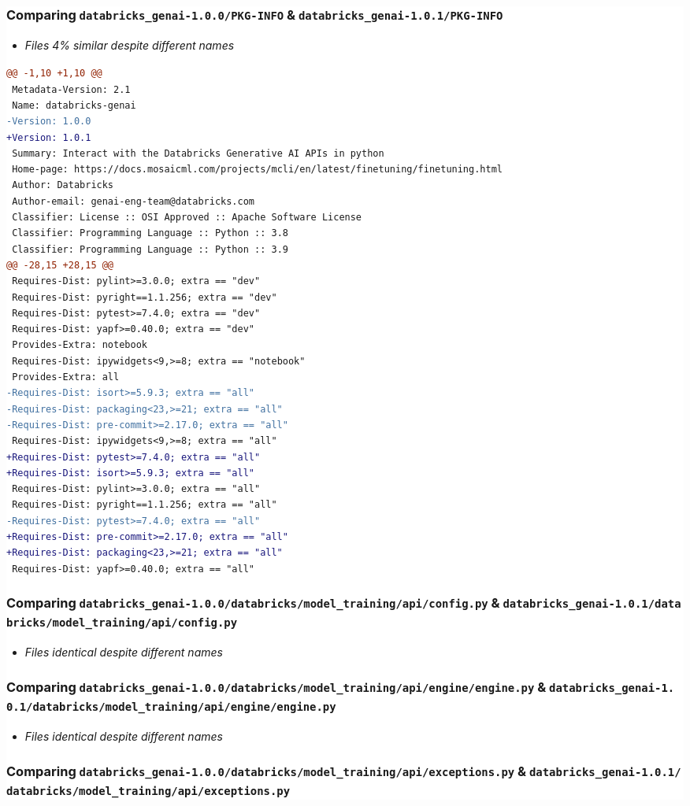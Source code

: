 ### Comparing `databricks_genai-1.0.0/PKG-INFO` & `databricks_genai-1.0.1/PKG-INFO`

 * *Files 4% similar despite different names*

```diff
@@ -1,10 +1,10 @@
 Metadata-Version: 2.1
 Name: databricks-genai
-Version: 1.0.0
+Version: 1.0.1
 Summary: Interact with the Databricks Generative AI APIs in python
 Home-page: https://docs.mosaicml.com/projects/mcli/en/latest/finetuning/finetuning.html
 Author: Databricks
 Author-email: genai-eng-team@databricks.com
 Classifier: License :: OSI Approved :: Apache Software License
 Classifier: Programming Language :: Python :: 3.8
 Classifier: Programming Language :: Python :: 3.9
@@ -28,15 +28,15 @@
 Requires-Dist: pylint>=3.0.0; extra == "dev"
 Requires-Dist: pyright==1.1.256; extra == "dev"
 Requires-Dist: pytest>=7.4.0; extra == "dev"
 Requires-Dist: yapf>=0.40.0; extra == "dev"
 Provides-Extra: notebook
 Requires-Dist: ipywidgets<9,>=8; extra == "notebook"
 Provides-Extra: all
-Requires-Dist: isort>=5.9.3; extra == "all"
-Requires-Dist: packaging<23,>=21; extra == "all"
-Requires-Dist: pre-commit>=2.17.0; extra == "all"
 Requires-Dist: ipywidgets<9,>=8; extra == "all"
+Requires-Dist: pytest>=7.4.0; extra == "all"
+Requires-Dist: isort>=5.9.3; extra == "all"
 Requires-Dist: pylint>=3.0.0; extra == "all"
 Requires-Dist: pyright==1.1.256; extra == "all"
-Requires-Dist: pytest>=7.4.0; extra == "all"
+Requires-Dist: pre-commit>=2.17.0; extra == "all"
+Requires-Dist: packaging<23,>=21; extra == "all"
 Requires-Dist: yapf>=0.40.0; extra == "all"
```

### Comparing `databricks_genai-1.0.0/databricks/model_training/api/config.py` & `databricks_genai-1.0.1/databricks/model_training/api/config.py`

 * *Files identical despite different names*

### Comparing `databricks_genai-1.0.0/databricks/model_training/api/engine/engine.py` & `databricks_genai-1.0.1/databricks/model_training/api/engine/engine.py`

 * *Files identical despite different names*

### Comparing `databricks_genai-1.0.0/databricks/model_training/api/exceptions.py` & `databricks_genai-1.0.1/databricks/model_training/api/exceptions.py`
